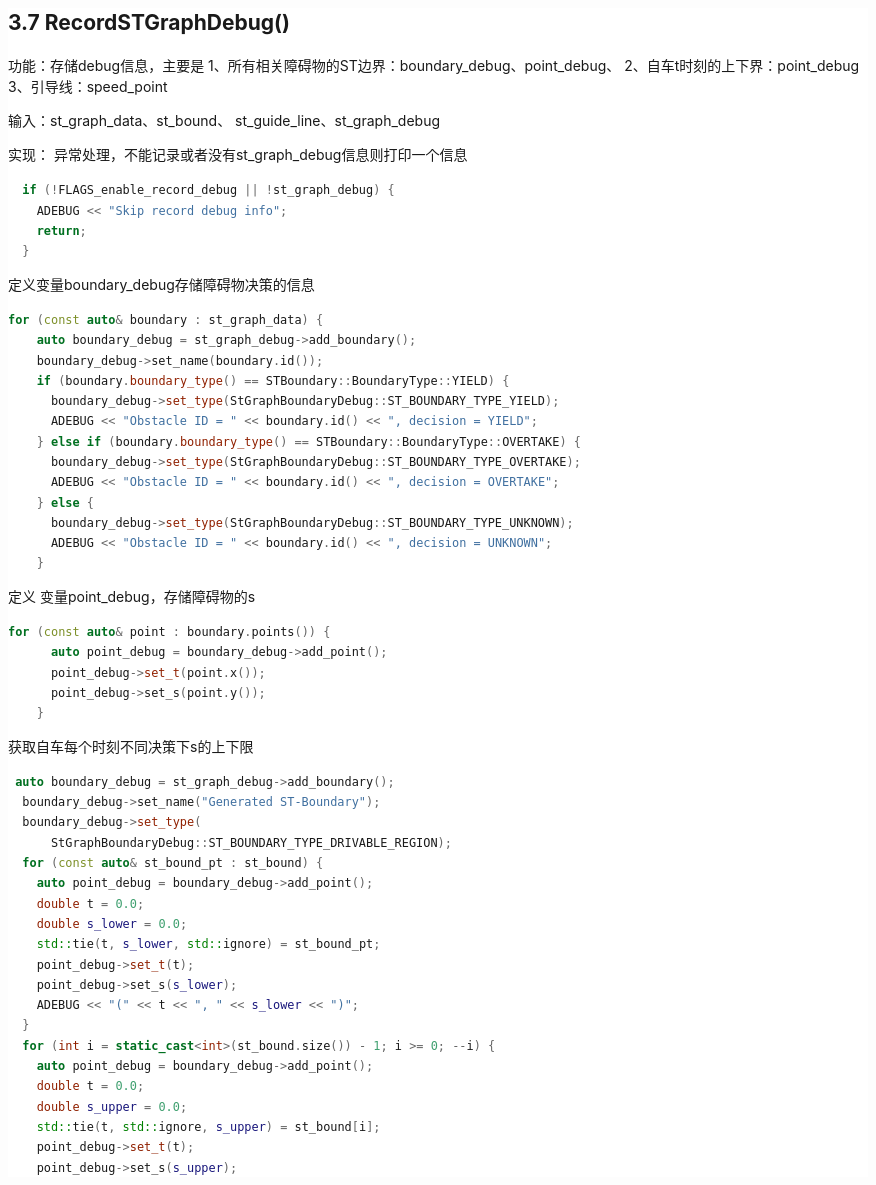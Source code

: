 ## 3.7 RecordSTGraphDebug()
功能：存储debug信息，主要是
1、所有相关障碍物的ST边界：boundary_debug、point_debug、
2、自车t时刻的上下界：point_debug
3、引导线：speed_point

输入：st_graph_data、st_bound、 st_guide_line、st_graph_debug

实现：
异常处理，不能记录或者没有st_graph_debug信息则打印一个信息

```cpp
  if (!FLAGS_enable_record_debug || !st_graph_debug) {
    ADEBUG << "Skip record debug info";
    return;
  }
```
定义变量boundary_debug存储障碍物决策的信息
```cpp
for (const auto& boundary : st_graph_data) {
    auto boundary_debug = st_graph_debug->add_boundary();
    boundary_debug->set_name(boundary.id());
    if (boundary.boundary_type() == STBoundary::BoundaryType::YIELD) {
      boundary_debug->set_type(StGraphBoundaryDebug::ST_BOUNDARY_TYPE_YIELD);
      ADEBUG << "Obstacle ID = " << boundary.id() << ", decision = YIELD";
    } else if (boundary.boundary_type() == STBoundary::BoundaryType::OVERTAKE) {
      boundary_debug->set_type(StGraphBoundaryDebug::ST_BOUNDARY_TYPE_OVERTAKE);
      ADEBUG << "Obstacle ID = " << boundary.id() << ", decision = OVERTAKE";
    } else {
      boundary_debug->set_type(StGraphBoundaryDebug::ST_BOUNDARY_TYPE_UNKNOWN);
      ADEBUG << "Obstacle ID = " << boundary.id() << ", decision = UNKNOWN";
    }
```

定义 变量point_debug，存储障碍物的s
```cpp
for (const auto& point : boundary.points()) {
      auto point_debug = boundary_debug->add_point();
      point_debug->set_t(point.x());
      point_debug->set_s(point.y());
    }


```
获取自车每个时刻不同决策下s的上下限
```cpp
 auto boundary_debug = st_graph_debug->add_boundary();
  boundary_debug->set_name("Generated ST-Boundary");
  boundary_debug->set_type(
      StGraphBoundaryDebug::ST_BOUNDARY_TYPE_DRIVABLE_REGION);
  for (const auto& st_bound_pt : st_bound) {
    auto point_debug = boundary_debug->add_point();
    double t = 0.0;
    double s_lower = 0.0;
    std::tie(t, s_lower, std::ignore) = st_bound_pt;
    point_debug->set_t(t);
    point_debug->set_s(s_lower);
    ADEBUG << "(" << t << ", " << s_lower << ")";
  }
  for (int i = static_cast<int>(st_bound.size()) - 1; i >= 0; --i) {
    auto point_debug = boundary_debug->add_point();
    double t = 0.0;
    double s_upper = 0.0;
    std::tie(t, std::ignore, s_upper) = st_bound[i];
    point_debug->set_t(t);
    point_debug->set_s(s_upper);
```